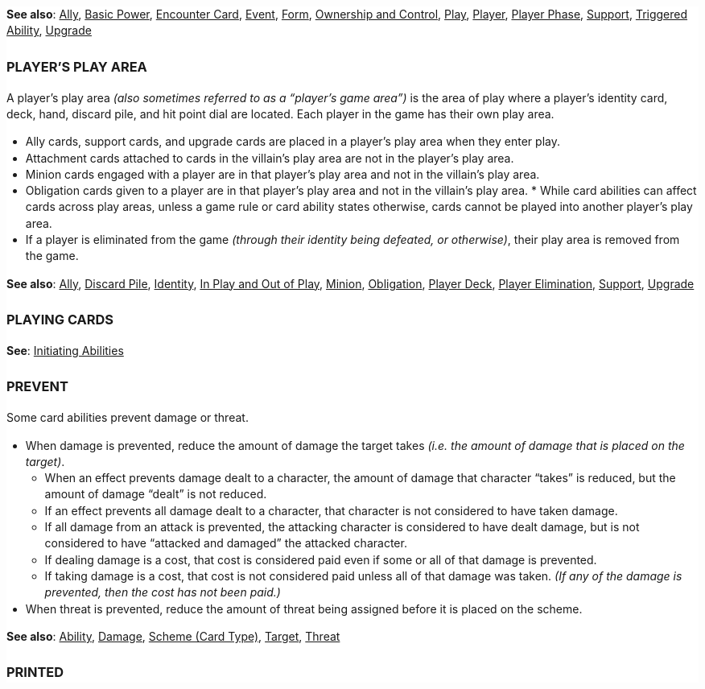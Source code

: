 **See also**: [Ally](#ally), [Basic Power](#basic-power), [Encounter Card](#encounter-card), [Event](#event), [Form](#form-change-form), [Ownership and Control](#ownership-and-control), [Play](#play-put-into-play), [Player](#player), [Player Phase](#player-phase), [Support](#support), [Triggered Ability](#triggered-ability), [Upgrade](#upgrade)

### PLAYER’S PLAY AREA

A player’s play area *(also sometimes referred to as a “player’s game area”)* is the area of play where a player’s identity card, deck, hand, discard pile, and hit point dial are located. Each player in the game has their own play area.

* Ally cards, support cards, and upgrade cards are placed in a player’s play area when they enter play.
* Attachment cards attached to cards in the villain’s play area are not in the player’s play area.
* Minion cards engaged with a player are in that player’s play area and not in the villain’s play area.
* Obligation cards given to a player are in that player’s play area and not in the villain’s play area. * While card abilities can affect cards across play areas, unless a game rule or card ability states otherwise, cards cannot be played into another player’s play area.
* If a player is eliminated from the game *(through their identity being defeated, or otherwise)*, their play area is removed from the game.

**See also**: [Ally](#ally), [Discard Pile](#discard-pile), [Identity](#identity), [In Play and Out of Play](#in-play-and-out-of-play), [Minion](#minion), [Obligation](#obligation), [Player Deck](#player-deck), [Player Elimination](#player-elimination), [Support](#support), [Upgrade](#upgrade)

### PLAYING CARDS

**See**: [Initiating Abilities](#initiating-abilities)

### PREVENT

Some card abilities prevent damage or threat.

* When damage is prevented, reduce the amount of damage the target takes *(i.e. the amount of damage that is placed on the target)*.
  * When an effect prevents damage dealt to a character, the amount of damage that character “takes” is reduced, but the amount of damage “dealt” is not reduced.
  * If an effect prevents all damage dealt to a character, that character is not considered to have taken damage.
  * If all damage from an attack is prevented, the attacking character is considered to have dealt damage, but is not considered to have “attacked and damaged” the attacked character.
  * If dealing damage is a cost, that cost is considered paid even if some or all of that damage is prevented.
  * If taking damage is a cost, that cost is not considered paid unless all of that damage was taken. *(If any of the damage is prevented, then the cost has not been paid.)*
* When threat is prevented, reduce the amount of threat being assigned before it is placed on the scheme.

**See also**: [Ability](#ability), [Damage](#damage), [Scheme (Card Type)](#scheme-card-type), [Target](#target), [Threat](#threat)

### PRINTED
